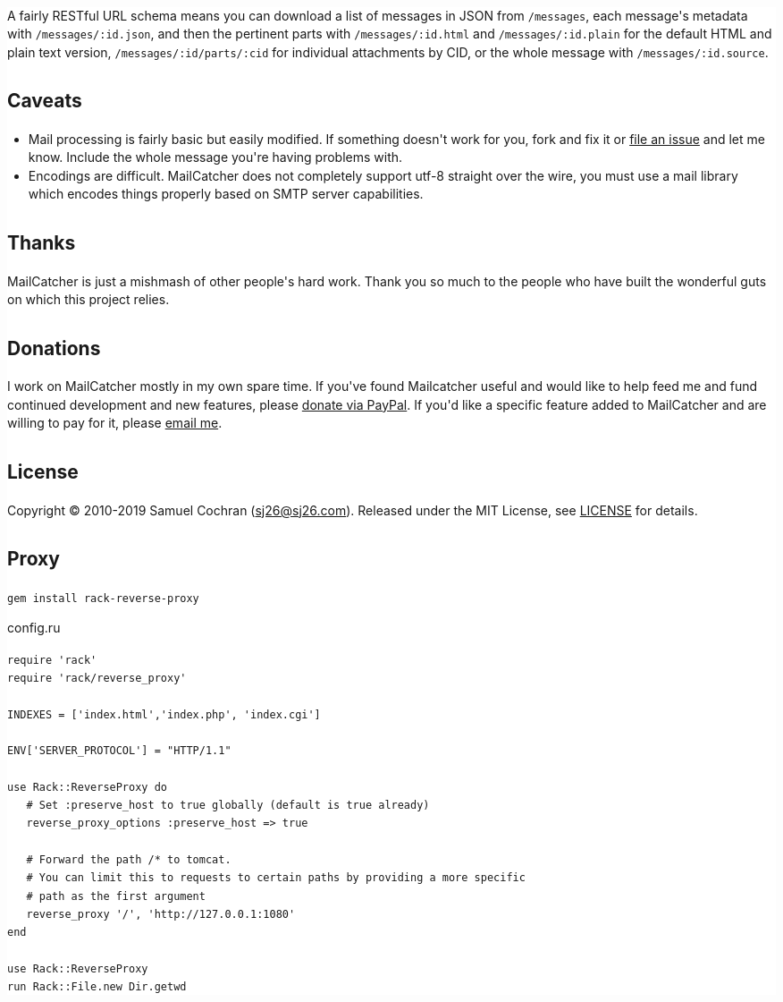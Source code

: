 A fairly RESTful URL schema means you can download a list of messages in JSON from `/messages`, each message's metadata with `/messages/:id.json`, and then the pertinent parts with `/messages/:id.html` and `/messages/:id.plain` for the default HTML and plain text version, `/messages/:id/parts/:cid` for individual attachments by CID, or the whole message with `/messages/:id.source`.

## Caveats

* Mail processing is fairly basic but easily modified. If something doesn't work for you, fork and fix it or [file an issue][mailcatcher-issues] and let me know. Include the whole message you're having problems with.
* Encodings are difficult. MailCatcher does not completely support utf-8 straight over the wire, you must use a mail library which encodes things properly based on SMTP server capabilities.

## Thanks

MailCatcher is just a mishmash of other people's hard work. Thank you so much to the people who have built the wonderful guts on which this project relies.

## Donations

I work on MailCatcher mostly in my own spare time. If you've found Mailcatcher useful and would like to help feed me and fund continued development and new features, please [donate via PayPal][donate]. If you'd like a specific feature added to MailCatcher and are willing to pay for it, please [email me](mailto:sj26@sj26.com).

## License

Copyright © 2010-2019 Samuel Cochran (sj26@sj26.com). Released under the MIT License, see [LICENSE][license] for details.

  [donate]: https://www.paypal.com/cgi-bin/webscr?cmd=_s-xclick&hosted_button_id=522WUPLRWUSKE
  [license]: https://github.com/sj26/mailcatcher/blob/master/LICENSE
  [mailcatcher-github]: https://github.com/sj26/mailcatcher
  [mailcatcher-issues]: https://github.com/sj26/mailcatcher/issues
  [websockets]: https://tools.ietf.org/html/rfc6455


## Proxy

```
gem install rack-reverse-proxy
```

config.ru

```
require 'rack'
require 'rack/reverse_proxy'

INDEXES = ['index.html','index.php', 'index.cgi']

ENV['SERVER_PROTOCOL'] = "HTTP/1.1"

use Rack::ReverseProxy do
   # Set :preserve_host to true globally (default is true already)
   reverse_proxy_options :preserve_host => true

   # Forward the path /* to tomcat. 
   # You can limit this to requests to certain paths by providing a more specific 
   # path as the first argument
   reverse_proxy '/', 'http://127.0.0.1:1080'
end

use Rack::ReverseProxy
run Rack::File.new Dir.getwd
```
